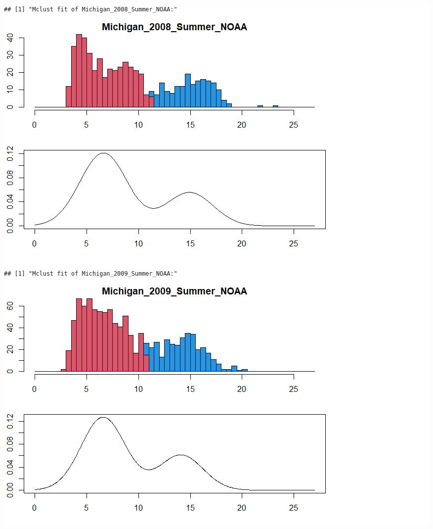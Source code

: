     ## [1] "Mclust fit of Michigan_2008_Summer_NOAA:"

![](Size_Structure_Fit_Diagnose_files/figure-gfm/Plot%20summer%20NOAA%20mysid%20fits-8.png)

    ## [1] "Mclust fit of Michigan_2009_Summer_NOAA:"

![](Size_Structure_Fit_Diagnose_files/figure-gfm/Plot%20summer%20NOAA%20mysid%20fits-9.png)
